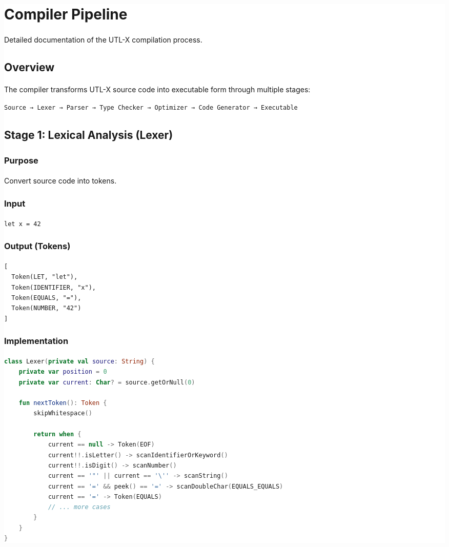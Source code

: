 # Compiler Pipeline

Detailed documentation of the UTL-X compilation process.

## Overview

The compiler transforms UTL-X source code into executable form through multiple stages:

```
Source → Lexer → Parser → Type Checker → Optimizer → Code Generator → Executable
```

## Stage 1: Lexical Analysis (Lexer)

### Purpose

Convert source code into tokens.

### Input

```utlx
let x = 42
```

### Output (Tokens)

```
[
  Token(LET, "let"),
  Token(IDENTIFIER, "x"),
  Token(EQUALS, "="),
  Token(NUMBER, "42")
]
```

### Implementation

```kotlin
class Lexer(private val source: String) {
    private var position = 0
    private var current: Char? = source.getOrNull(0)
    
    fun nextToken(): Token {
        skipWhitespace()
        
        return when {
            current == null -> Token(EOF)
            current!!.isLetter() -> scanIdentifierOrKeyword()
            current!!.isDigit() -> scanNumber()
            current == '"' || current == '\'' -> scanString()
            current == '=' && peek() == '=' -> scanDoubleChar(EQUALS_EQUALS)
            current == '=' -> Token(EQUALS)
            // ... more cases
        }
    }
}
```
